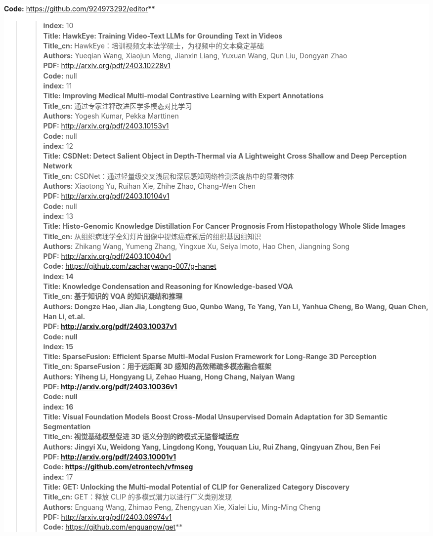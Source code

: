 **Code:** <https://github.com/924973292/editor>**<br />
>>**index:** 10<br />
**Title:** **HawkEye: Training Video-Text LLMs for Grounding Text in Videos**<br />
**Title_cn:** HawkEye：培训视频文本法学硕士，为视频中的文本奠定基础<br />
**Authors:** Yueqian Wang, Xiaojun Meng, Jianxin Liang, Yuxuan Wang, Qun Liu, Dongyan Zhao<br />
**PDF:** <http://arxiv.org/pdf/2403.10228v1><br />
**Code:** null<br />
>>**index:** 11<br />
**Title:** **Improving Medical Multi-modal Contrastive Learning with Expert Annotations**<br />
**Title_cn:** 通过专家注释改进医学多模态对比学习<br />
**Authors:** Yogesh Kumar, Pekka Marttinen<br />
**PDF:** <http://arxiv.org/pdf/2403.10153v1><br />
**Code:** null<br />
>>**index:** 12<br />
**Title:** **CSDNet: Detect Salient Object in Depth-Thermal via A Lightweight Cross Shallow and Deep Perception Network**<br />
**Title_cn:** CSDNet：通过轻量级交叉浅层和深层感知网络检测深度热中的显着物体<br />
**Authors:** Xiaotong Yu, Ruihan Xie, Zhihe Zhao, Chang-Wen Chen<br />
**PDF:** <http://arxiv.org/pdf/2403.10104v1><br />
**Code:** null<br />
>>**index:** 13<br />
**Title:** **Histo-Genomic Knowledge Distillation For Cancer Prognosis From Histopathology Whole Slide Images**<br />
**Title_cn:** 从组织病理学全幻灯片图像中提炼癌症预后的组织基因组知识<br />
**Authors:** Zhikang Wang, Yumeng Zhang, Yingxue Xu, Seiya Imoto, Hao Chen, Jiangning Song<br />
**PDF:** <http://arxiv.org/pdf/2403.10040v1><br />
**Code:** <https://github.com/zacharywang-007/g-hanet>**<br />
>>**index:** 14<br />
**Title:** **Knowledge Condensation and Reasoning for Knowledge-based VQA**<br />
**Title_cn:** 基于知识的 VQA 的知识凝结和推理<br />
**Authors:** Dongze Hao, Jian Jia, Longteng Guo, Qunbo Wang, Te Yang, Yan Li, Yanhua Cheng, Bo Wang, Quan Chen, Han Li, et.al.<br />
**PDF:** <http://arxiv.org/pdf/2403.10037v1><br />
**Code:** null<br />
>>**index:** 15<br />
**Title:** **SparseFusion: Efficient Sparse Multi-Modal Fusion Framework for Long-Range 3D Perception**<br />
**Title_cn:** SparseFusion：用于远距离 3D 感知的高效稀疏多模态融合框架<br />
**Authors:** Yiheng Li, Hongyang Li, Zehao Huang, Hong Chang, Naiyan Wang<br />
**PDF:** <http://arxiv.org/pdf/2403.10036v1><br />
**Code:** null<br />
>>**index:** 16<br />
**Title:** **Visual Foundation Models Boost Cross-Modal Unsupervised Domain Adaptation for 3D Semantic Segmentation**<br />
**Title_cn:** 视觉基础模型促进 3D 语义分割的跨模式无监督域适应<br />
**Authors:** Jingyi Xu, Weidong Yang, Lingdong Kong, Youquan Liu, Rui Zhang, Qingyuan Zhou, Ben Fei<br />
**PDF:** <http://arxiv.org/pdf/2403.10001v1><br />
**Code:** <https://github.com/etrontech/vfmseg>**<br />
>>**index:** 17<br />
**Title:** **GET: Unlocking the Multi-modal Potential of CLIP for Generalized Category Discovery**<br />
**Title_cn:** GET：释放 CLIP 的多模式潜力以进行广义类别发现<br />
**Authors:** Enguang Wang, Zhimao Peng, Zhengyuan Xie, Xialei Liu, Ming-Ming Cheng<br />
**PDF:** <http://arxiv.org/pdf/2403.09974v1><br />
**Code:** <https://github.com/enguangw/get>**<br />
